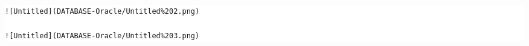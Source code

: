     ![Untitled](DATABASE-Oracle/Untitled%202.png)
    
    ![Untitled](DATABASE-Oracle/Untitled%203.png)
    